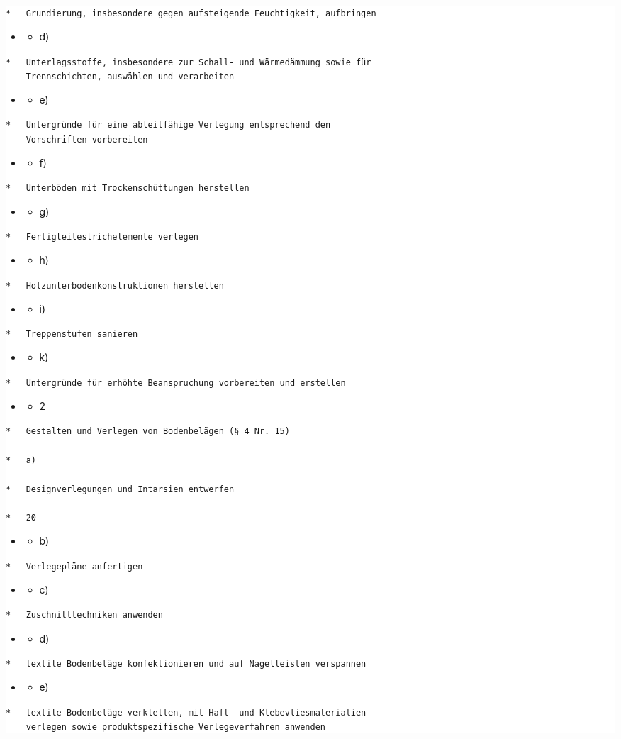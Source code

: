     *   Grundierung, insbesondere gegen aufsteigende Feuchtigkeit, aufbringen


*    *   d)

    *   Unterlagsstoffe, insbesondere zur Schall- und Wärmedämmung sowie für
        Trennschichten, auswählen und verarbeiten


*    *   e)

    *   Untergründe für eine ableitfähige Verlegung entsprechend den
        Vorschriften vorbereiten


*    *   f)

    *   Unterböden mit Trockenschüttungen herstellen


*    *   g)

    *   Fertigteilestrichelemente verlegen


*    *   h)

    *   Holzunterbodenkonstruktionen herstellen


*    *   i)

    *   Treppenstufen sanieren


*    *   k)

    *   Untergründe für erhöhte Beanspruchung vorbereiten und erstellen


*    *   2

    *   Gestalten und Verlegen von Bodenbelägen (§ 4 Nr. 15)

    *   a)

    *   Designverlegungen und Intarsien entwerfen

    *   20


*    *   b)

    *   Verlegepläne anfertigen


*    *   c)

    *   Zuschnitttechniken anwenden


*    *   d)

    *   textile Bodenbeläge konfektionieren und auf Nagelleisten verspannen


*    *   e)

    *   textile Bodenbeläge verkletten, mit Haft- und Klebevliesmaterialien
        verlegen sowie produktspezifische Verlegeverfahren anwenden
